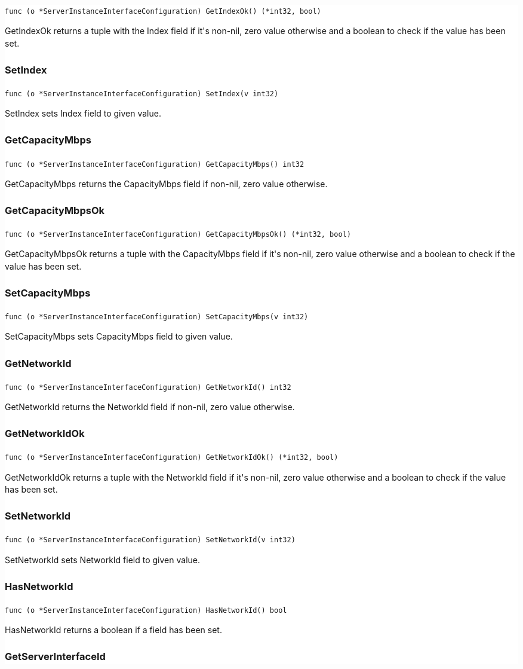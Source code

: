`func (o *ServerInstanceInterfaceConfiguration) GetIndexOk() (*int32, bool)`

GetIndexOk returns a tuple with the Index field if it's non-nil, zero value otherwise
and a boolean to check if the value has been set.

### SetIndex

`func (o *ServerInstanceInterfaceConfiguration) SetIndex(v int32)`

SetIndex sets Index field to given value.


### GetCapacityMbps

`func (o *ServerInstanceInterfaceConfiguration) GetCapacityMbps() int32`

GetCapacityMbps returns the CapacityMbps field if non-nil, zero value otherwise.

### GetCapacityMbpsOk

`func (o *ServerInstanceInterfaceConfiguration) GetCapacityMbpsOk() (*int32, bool)`

GetCapacityMbpsOk returns a tuple with the CapacityMbps field if it's non-nil, zero value otherwise
and a boolean to check if the value has been set.

### SetCapacityMbps

`func (o *ServerInstanceInterfaceConfiguration) SetCapacityMbps(v int32)`

SetCapacityMbps sets CapacityMbps field to given value.


### GetNetworkId

`func (o *ServerInstanceInterfaceConfiguration) GetNetworkId() int32`

GetNetworkId returns the NetworkId field if non-nil, zero value otherwise.

### GetNetworkIdOk

`func (o *ServerInstanceInterfaceConfiguration) GetNetworkIdOk() (*int32, bool)`

GetNetworkIdOk returns a tuple with the NetworkId field if it's non-nil, zero value otherwise
and a boolean to check if the value has been set.

### SetNetworkId

`func (o *ServerInstanceInterfaceConfiguration) SetNetworkId(v int32)`

SetNetworkId sets NetworkId field to given value.

### HasNetworkId

`func (o *ServerInstanceInterfaceConfiguration) HasNetworkId() bool`

HasNetworkId returns a boolean if a field has been set.

### GetServerInterfaceId
